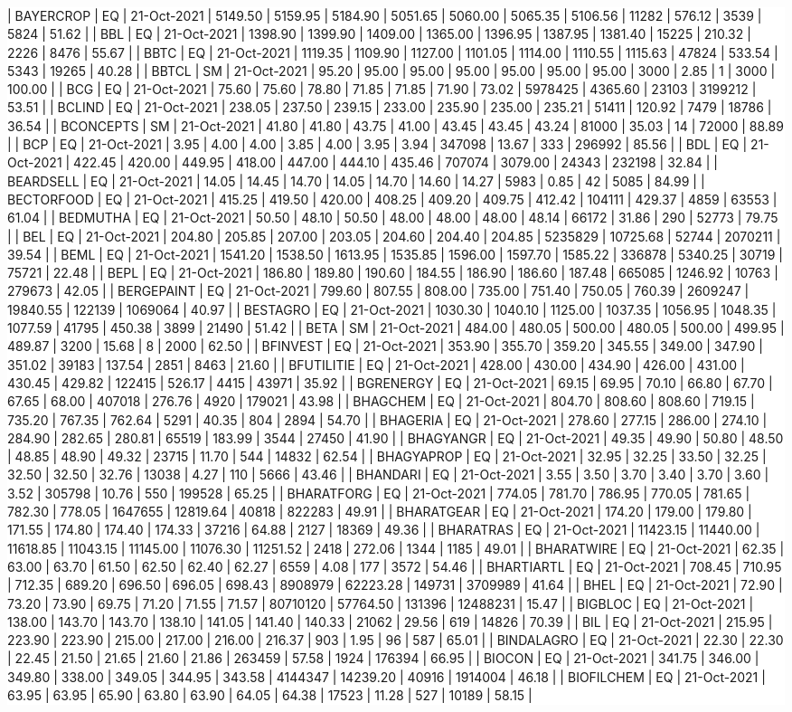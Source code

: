| BAYERCROP | EQ | 21-Oct-2021 | 5149.50 | 5159.95 | 5184.90 | 5051.65 | 5060.00 | 5065.35 | 5106.56 | 11282 | 576.12 | 3539 | 5824 | 51.62 |
| BBL | EQ | 21-Oct-2021 | 1398.90 | 1399.90 | 1409.00 | 1365.00 | 1396.95 | 1387.95 | 1381.40 | 15225 | 210.32 | 2226 | 8476 | 55.67 |
| BBTC | EQ | 21-Oct-2021 | 1119.35 | 1109.90 | 1127.00 | 1101.05 | 1114.00 | 1110.55 | 1115.63 | 47824 | 533.54 | 5343 | 19265 | 40.28 |
| BBTCL | SM | 21-Oct-2021 | 95.20 | 95.00 | 95.00 | 95.00 | 95.00 | 95.00 | 95.00 | 3000 | 2.85 | 1 | 3000 | 100.00 |
| BCG | EQ | 21-Oct-2021 | 75.60 | 75.60 | 78.80 | 71.85 | 71.85 | 71.90 | 73.02 | 5978425 | 4365.60 | 23103 | 3199212 | 53.51 |
| BCLIND | EQ | 21-Oct-2021 | 238.05 | 237.50 | 239.15 | 233.00 | 235.90 | 235.00 | 235.21 | 51411 | 120.92 | 7479 | 18786 | 36.54 |
| BCONCEPTS | SM | 21-Oct-2021 | 41.80 | 41.80 | 43.75 | 41.00 | 43.45 | 43.45 | 43.24 | 81000 | 35.03 | 14 | 72000 | 88.89 |
| BCP | EQ | 21-Oct-2021 | 3.95 | 4.00 | 4.00 | 3.85 | 4.00 | 3.95 | 3.94 | 347098 | 13.67 | 333 | 296992 | 85.56 |
| BDL | EQ | 21-Oct-2021 | 422.45 | 420.00 | 449.95 | 418.00 | 447.00 | 444.10 | 435.46 | 707074 | 3079.00 | 24343 | 232198 | 32.84 |
| BEARDSELL | EQ | 21-Oct-2021 | 14.05 | 14.45 | 14.70 | 14.05 | 14.70 | 14.60 | 14.27 | 5983 | 0.85 | 42 | 5085 | 84.99 |
| BECTORFOOD | EQ | 21-Oct-2021 | 415.25 | 419.50 | 420.00 | 408.25 | 409.20 | 409.75 | 412.42 | 104111 | 429.37 | 4859 | 63553 | 61.04 |
| BEDMUTHA | EQ | 21-Oct-2021 | 50.50 | 48.10 | 50.50 | 48.00 | 48.00 | 48.00 | 48.14 | 66172 | 31.86 | 290 | 52773 | 79.75 |
| BEL | EQ | 21-Oct-2021 | 204.80 | 205.85 | 207.00 | 203.05 | 204.60 | 204.40 | 204.85 | 5235829 | 10725.68 | 52744 | 2070211 | 39.54 |
| BEML | EQ | 21-Oct-2021 | 1541.20 | 1538.50 | 1613.95 | 1535.85 | 1596.00 | 1597.70 | 1585.22 | 336878 | 5340.25 | 30719 | 75721 | 22.48 |
| BEPL | EQ | 21-Oct-2021 | 186.80 | 189.80 | 190.60 | 184.55 | 186.90 | 186.60 | 187.48 | 665085 | 1246.92 | 10763 | 279673 | 42.05 |
| BERGEPAINT | EQ | 21-Oct-2021 | 799.60 | 807.55 | 808.00 | 735.00 | 751.40 | 750.05 | 760.39 | 2609247 | 19840.55 | 122139 | 1069064 | 40.97 |
| BESTAGRO | EQ | 21-Oct-2021 | 1030.30 | 1040.10 | 1125.00 | 1037.35 | 1056.95 | 1048.35 | 1077.59 | 41795 | 450.38 | 3899 | 21490 | 51.42 |
| BETA | SM | 21-Oct-2021 | 484.00 | 480.05 | 500.00 | 480.05 | 500.00 | 499.95 | 489.87 | 3200 | 15.68 | 8 | 2000 | 62.50 |
| BFINVEST | EQ | 21-Oct-2021 | 353.90 | 355.70 | 359.20 | 345.55 | 349.00 | 347.90 | 351.02 | 39183 | 137.54 | 2851 | 8463 | 21.60 |
| BFUTILITIE | EQ | 21-Oct-2021 | 428.00 | 430.00 | 434.90 | 426.00 | 431.00 | 430.45 | 429.82 | 122415 | 526.17 | 4415 | 43971 | 35.92 |
| BGRENERGY | EQ | 21-Oct-2021 | 69.15 | 69.95 | 70.10 | 66.80 | 67.70 | 67.65 | 68.00 | 407018 | 276.76 | 4920 | 179021 | 43.98 |
| BHAGCHEM | EQ | 21-Oct-2021 | 804.70 | 808.60 | 808.60 | 719.15 | 735.20 | 767.35 | 762.64 | 5291 | 40.35 | 804 | 2894 | 54.70 |
| BHAGERIA | EQ | 21-Oct-2021 | 278.60 | 277.15 | 286.00 | 274.10 | 284.90 | 282.65 | 280.81 | 65519 | 183.99 | 3544 | 27450 | 41.90 |
| BHAGYANGR | EQ | 21-Oct-2021 | 49.35 | 49.90 | 50.80 | 48.50 | 48.85 | 48.90 | 49.32 | 23715 | 11.70 | 544 | 14832 | 62.54 |
| BHAGYAPROP | EQ | 21-Oct-2021 | 32.95 | 32.25 | 33.50 | 32.25 | 32.50 | 32.50 | 32.76 | 13038 | 4.27 | 110 | 5666 | 43.46 |
| BHANDARI | EQ | 21-Oct-2021 | 3.55 | 3.50 | 3.70 | 3.40 | 3.70 | 3.60 | 3.52 | 305798 | 10.76 | 550 | 199528 | 65.25 |
| BHARATFORG | EQ | 21-Oct-2021 | 774.05 | 781.70 | 786.95 | 770.05 | 781.65 | 782.30 | 778.05 | 1647655 | 12819.64 | 40818 | 822283 | 49.91 |
| BHARATGEAR | EQ | 21-Oct-2021 | 174.20 | 179.00 | 179.80 | 171.55 | 174.80 | 174.40 | 174.33 | 37216 | 64.88 | 2127 | 18369 | 49.36 |
| BHARATRAS | EQ | 21-Oct-2021 | 11423.15 | 11440.00 | 11618.85 | 11043.15 | 11145.00 | 11076.30 | 11251.52 | 2418 | 272.06 | 1344 | 1185 | 49.01 |
| BHARATWIRE | EQ | 21-Oct-2021 | 62.35 | 63.00 | 63.70 | 61.50 | 62.50 | 62.40 | 62.27 | 6559 | 4.08 | 177 | 3572 | 54.46 |
| BHARTIARTL | EQ | 21-Oct-2021 | 708.45 | 710.95 | 712.35 | 689.20 | 696.50 | 696.05 | 698.43 | 8908979 | 62223.28 | 149731 | 3709989 | 41.64 |
| BHEL | EQ | 21-Oct-2021 | 72.90 | 73.20 | 73.90 | 69.75 | 71.20 | 71.55 | 71.57 | 80710120 | 57764.50 | 131396 | 12488231 | 15.47 |
| BIGBLOC | EQ | 21-Oct-2021 | 138.00 | 143.70 | 143.70 | 138.10 | 141.05 | 141.40 | 140.33 | 21062 | 29.56 | 619 | 14826 | 70.39 |
| BIL | EQ | 21-Oct-2021 | 215.95 | 223.90 | 223.90 | 215.00 | 217.00 | 216.00 | 216.37 | 903 | 1.95 | 96 | 587 | 65.01 |
| BINDALAGRO | EQ | 21-Oct-2021 | 22.30 | 22.30 | 22.45 | 21.50 | 21.65 | 21.60 | 21.86 | 263459 | 57.58 | 1924 | 176394 | 66.95 |
| BIOCON | EQ | 21-Oct-2021 | 341.75 | 346.00 | 349.80 | 338.00 | 349.05 | 344.95 | 343.58 | 4144347 | 14239.20 | 40916 | 1914004 | 46.18 |
| BIOFILCHEM | EQ | 21-Oct-2021 | 63.95 | 63.95 | 65.90 | 63.80 | 63.90 | 64.05 | 64.38 | 17523 | 11.28 | 527 | 10189 | 58.15 |